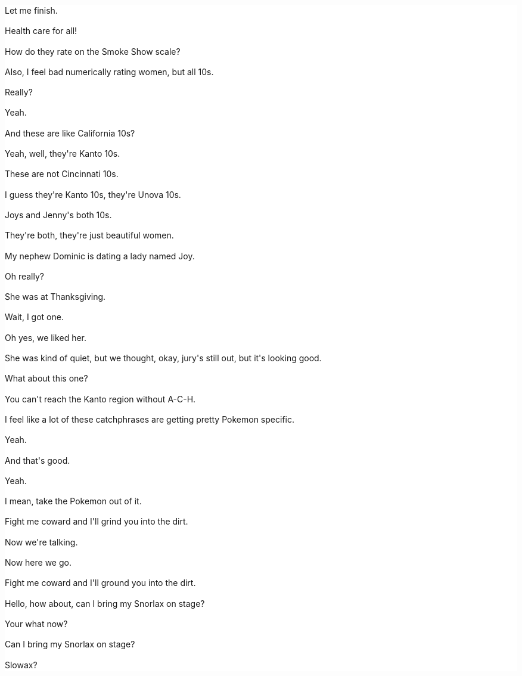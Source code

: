 Let me finish.

Health care for all!

How do they rate on the Smoke Show scale?

Also, I feel bad numerically rating women, but all 10s.

Really?

Yeah.

And these are like California 10s?

Yeah, well, they're Kanto 10s.

These are not Cincinnati 10s.

I guess they're Kanto 10s, they're Unova 10s.

Joys and Jenny's both 10s.

They're both, they're just beautiful women.

My nephew Dominic is dating a lady named Joy.

Oh really?

She was at Thanksgiving.

Wait, I got one.

Oh yes, we liked her.

She was kind of quiet, but we thought, okay, jury's still out, but it's looking good.

What about this one?

You can't reach the Kanto region without A-C-H.

I feel like a lot of these catchphrases are getting pretty Pokemon specific.

Yeah.

And that's good.

Yeah.

I mean, take the Pokemon out of it.

Fight me coward and I'll grind you into the dirt.

Now we're talking.

Now here we go.

Fight me coward and I'll ground you into the dirt.

Hello, how about, can I bring my Snorlax on stage?

Your what now?

Can I bring my Snorlax on stage?

Slowax?
